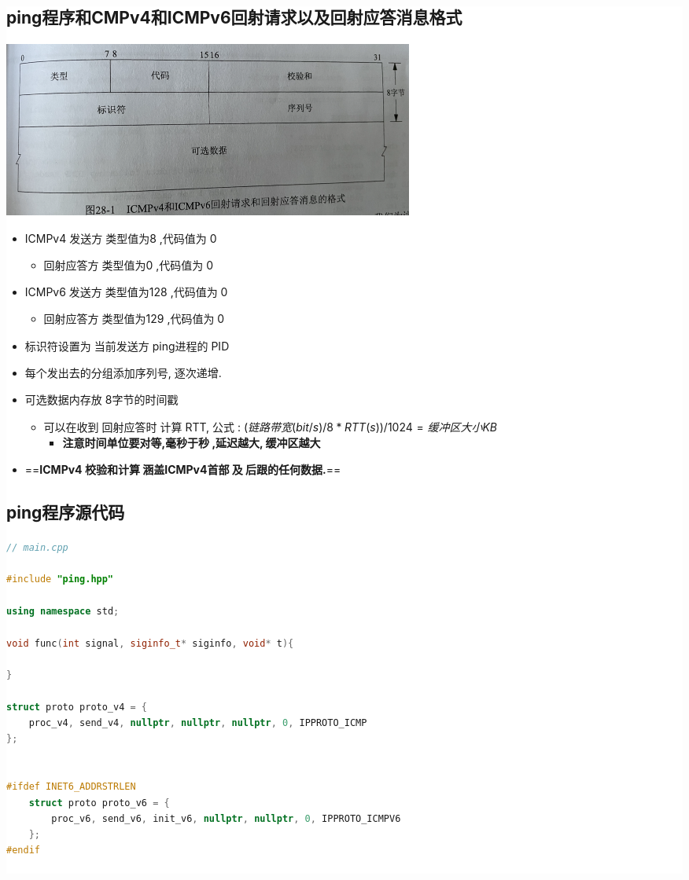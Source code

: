 



## ping程序和CMPv4和ICMPv6回射请求以及回射应答消息格式

<img src="assets/ICMPv4和ICMPv6回射请求和回射应答消息格式.png" alt="ICMPv4和ICMPv6回射请求和回射应答消息格式" style="zoom:50%;" />

- ICMPv4 发送方 类型值为8  ,代码值为 0
    - 回射应答方 类型值为0  ,代码值为 0
- ICMPv6 发送方 类型值为128  ,代码值为 0
    - 回射应答方 类型值为129  ,代码值为 0

- 标识符设置为 当前发送方 ping进程的 PID
- 每个发出去的分组添加序列号, 逐次递增.
- 可选数据内存放 8字节的时间戳
    - 可以在收到 回射应答时 计算 RTT,  公式 : $(链路带宽(bit/s) / 8 * RTT(s))/1024 = 缓冲区大小KB$
        - **注意时间单位要对等,毫秒于秒 ,延迟越大, 缓冲区越大**
- ==**ICMPv4 校验和计算 涵盖ICMPv4首部 及 后跟的任何数据.**==



## ping程序源代码

```c++
// main.cpp

#include "ping.hpp"

using namespace std;

void func(int signal, siginfo_t* siginfo, void* t){
    
}

struct proto proto_v4 = {
    proc_v4, send_v4, nullptr, nullptr, nullptr, 0, IPPROTO_ICMP
};


#ifdef INET6_ADDRSTRLEN
    struct proto proto_v6 = {
        proc_v6, send_v6, init_v6, nullptr, nullptr, 0, IPPROTO_ICMPV6
    };
#endif



```